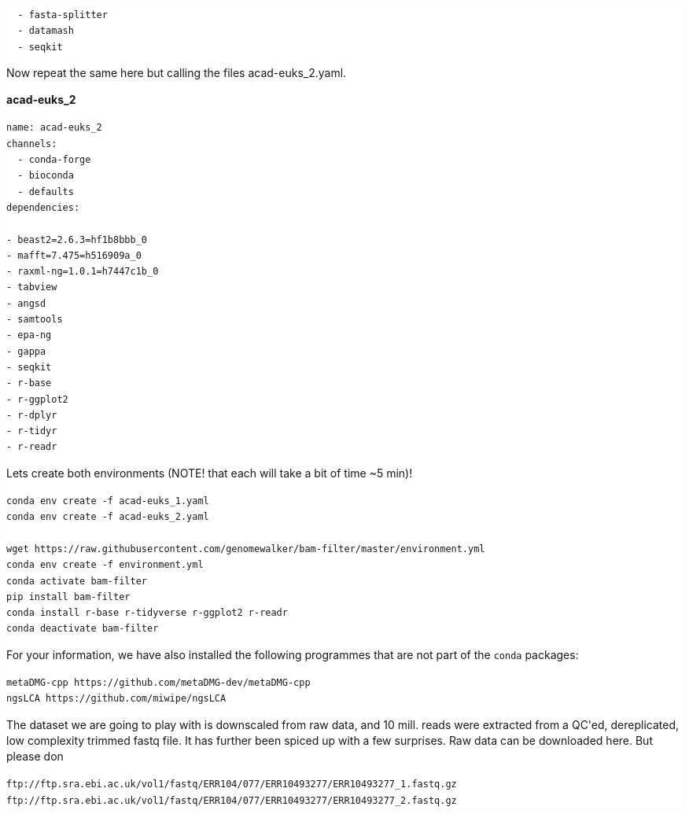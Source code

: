 ```
  - fasta-splitter
  - datamash
  - seqkit
```

Now repeat the same here but calling the files acad-euks_2.yaml.

**acad-euks_2**
```
name: acad-euks_2
channels:
  - conda-forge
  - bioconda
  - defaults
dependencies:

- beast2=2.6.3=hf1b8bbb_0
- mafft=7.475=h516909a_0
- raxml-ng=1.0.1=h7447c1b_0
- tabview
- angsd
- samtools
- epa-ng
- gappa
- seqkit
- r-base
- r-ggplot2
- r-dplyr
- r-tidyr
- r-readr
```

Lets create both environments (NOTE! that each will take a bit of time ~5 min)!
```
conda env create -f acad-euks_1.yaml
conda env create -f acad-euks_2.yaml

wget https://raw.githubusercontent.com/genomewalker/bam-filter/master/environment.yml
conda env create -f environment.yml
conda activate bam-filter
pip install bam-filter
conda install r-base r-tidyverse r-ggplot2 r-readr
conda deactivate bam-filter
```

For your information, we have also installed the following programmes that are not part of the `conda` packages:
```
metaDMG-cpp https://github.com/metaDMG-dev/metaDMG-cpp
ngsLCA https://github.com/miwipe/ngsLCA
```

The dataset we are going to play with is downscaled from raw data, and 10 mill. reads were extracted from a QC'ed, dereplicated, low complexity trimmed fastq file. It has further been spiced up with a few surprises. Raw data can be downloaded here. But please don
```
ftp://ftp.sra.ebi.ac.uk/vol1/fastq/ERR104/077/ERR10493277/ERR10493277_1.fastq.gz
ftp://ftp.sra.ebi.ac.uk/vol1/fastq/ERR104/077/ERR10493277/ERR10493277_2.fastq.gz
```
